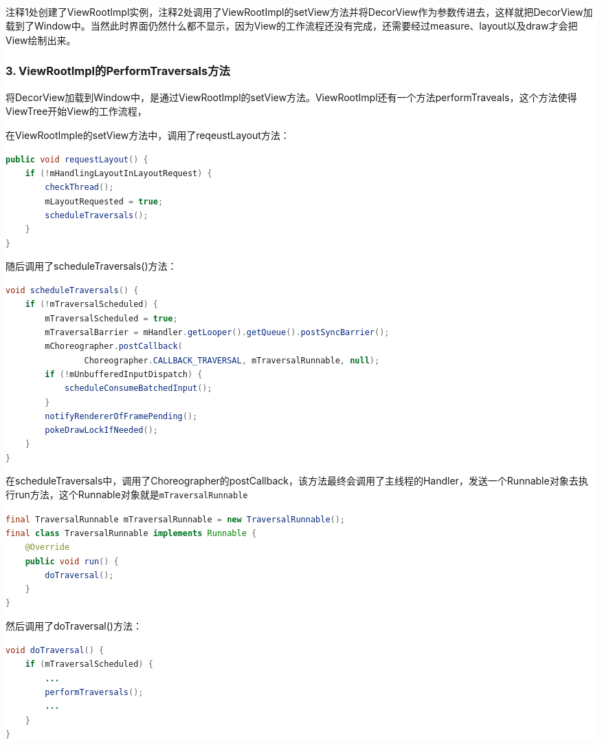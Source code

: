 注释1处创建了ViewRootImpl实例，注释2处调用了ViewRootImpl的setView方法并将DecorView作为参数传进去，这样就把DecorView加载到了Window中。当然此时界面仍然什么都不显示，因为View的工作流程还没有完成，还需要经过measure、layout以及draw才会把View绘制出来。

### 3. ViewRootImpl的PerformTraversals方法

将DecorView加载到Window中，是通过ViewRootImpl的setView方法。ViewRootImpl还有一个方法performTraveals，这个方法使得ViewTree开始View的工作流程，

在ViewRootImple的setView方法中，调用了reqeustLayout方法：

```java
public void requestLayout() {
    if (!mHandlingLayoutInLayoutRequest) {
        checkThread();
        mLayoutRequested = true;
        scheduleTraversals();
    }
}
```

随后调用了scheduleTraversals()方法：

```java
void scheduleTraversals() {
    if (!mTraversalScheduled) {
        mTraversalScheduled = true;
        mTraversalBarrier = mHandler.getLooper().getQueue().postSyncBarrier();
        mChoreographer.postCallback(
                Choreographer.CALLBACK_TRAVERSAL, mTraversalRunnable, null);
        if (!mUnbufferedInputDispatch) {
            scheduleConsumeBatchedInput();
        }
        notifyRendererOfFramePending();
        pokeDrawLockIfNeeded();
    }
}
```

在scheduleTraversals中，调用了Choreographer的postCallback，该方法最终会调用了主线程的Handler，发送一个Runnable对象去执行run方法，这个Runnable对象就是`mTraversalRunnable`

```java
final TraversalRunnable mTraversalRunnable = new TraversalRunnable();
final class TraversalRunnable implements Runnable {
    @Override
    public void run() {
        doTraversal();
    }
}
```

然后调用了doTraversal()方法：

```java
void doTraversal() {
    if (mTraversalScheduled) {
        ...
        performTraversals();
        ...
    }
}
```
